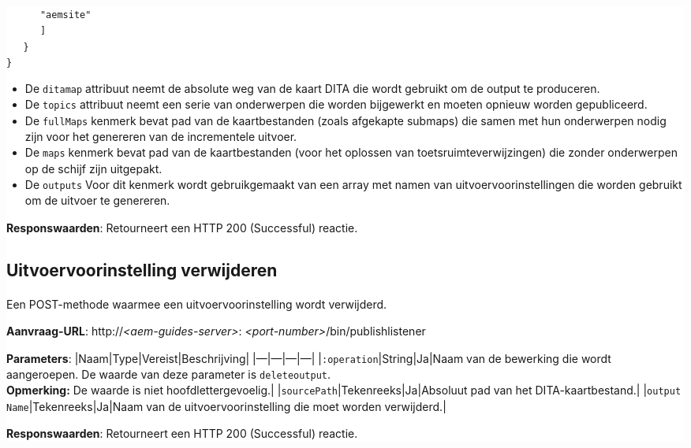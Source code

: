 ```XML
      "aemsite"   
      ] 
   }
}
```

- De `ditamap` attribuut neemt de absolute weg van de kaart DITA die wordt gebruikt om de output te produceren.
- De `topics` attribuut neemt een serie van onderwerpen die worden bijgewerkt en moeten opnieuw worden gepubliceerd.
- De `fullMaps` kenmerk bevat pad van de kaartbestanden \(zoals afgekapte submaps\) die samen met hun onderwerpen nodig zijn voor het genereren van de incrementele uitvoer.
- De `maps` kenmerk bevat pad van de kaartbestanden \(voor het oplossen van toetsruimteverwijzingen\) die zonder onderwerpen op de schijf zijn uitgepakt.
- De `outputs` Voor dit kenmerk wordt gebruikgemaakt van een array met namen van uitvoervoorinstellingen die worden gebruikt om de uitvoer te genereren.

**Responswaarden**: Retourneert een HTTP 200 \(Successful\) reactie.

## Uitvoervoorinstelling verwijderen

Een POST-methode waarmee een uitvoervoorinstelling wordt verwijderd.

**Aanvraag-URL**: http://*&lt;aem-guides-server>*: *&lt;port-number>*/bin/publishlistener

**Parameters**: |Naam|Type|Vereist|Beschrijving| |—|—|—|—| |`:operation`|String|Ja|Naam van de bewerking die wordt aangeroepen. De waarde van deze parameter is `deleteoutput`.<br> **Opmerking:** De waarde is niet hoofdlettergevoelig.| |`sourcePath`|Tekenreeks|Ja|Absoluut pad van het DITA-kaartbestand.| |`outputName`|Tekenreeks|Ja|Naam van de uitvoervoorinstelling die moet worden verwijderd.|

**Responswaarden**: Retourneert een HTTP 200 \(Successful\) reactie.

